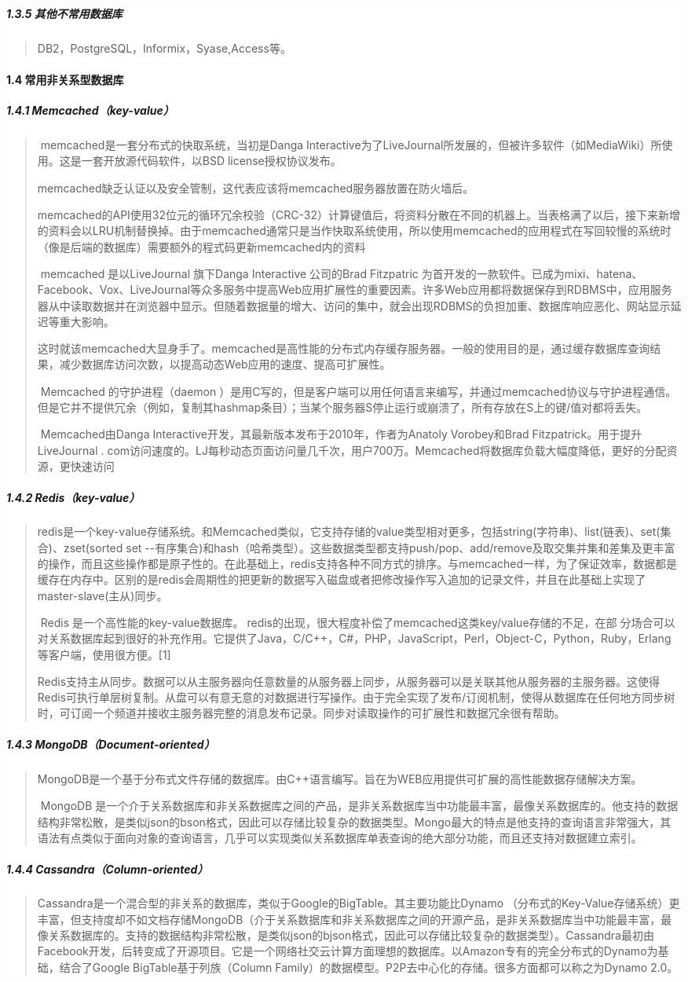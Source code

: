 ##### 1.3.5 其他不常用数据库

> DB2，PostgreSQL，Informix，Syase,Access等。

#### 1.4 常用非关系型数据库

##### 1.4.1 Memcached（key-value）

> ​	memcached是一套分布式的快取系统，当初是Danga Interactive为了LiveJournal所发展的，但被许多软件（如MediaWiki）所使用。这是一套开放源代码软件，以BSD license授权协议发布。
>
> ​	memcached缺乏认证以及安全管制，这代表应该将memcached服务器放置在防火墙后。
>
> ​	memcached的API使用32位元的循环冗余校验（CRC-32）计算键值后，将资料分散在不同的机器上。当表格满了以后，接下来新增的资料会以LRU机制替换掉。由于memcached通常只是当作快取系统使用，所以使用memcached的应用程式在写回较慢的系统时（像是后端的数据库）需要额外的程式码更新memcached内的资料
>
> ​	memcached 是以LiveJournal 旗下Danga Interactive 公司的Brad Fitzpatric 为首开发的一款软件。已成为mixi、hatena、Facebook、Vox、LiveJournal等众多服务中提高Web应用扩展性的重要因素。许多Web应用都将数据保存到RDBMS中，应用服务器从中读取数据并在浏览器中显示。但随着数据量的增大、访问的集中，就会出现RDBMS的负担加重、数据库响应恶化、网站显示延迟等重大影响。
>
> ​	这时就该memcached大显身手了。memcached是高性能的分布式内存缓存服务器。一般的使用目的是，通过缓存数据库查询结果，减少数据库访问次数，以提高动态Web应用的速度、提高可扩展性。
>
> ​	Memcached 的守护进程（daemon ）是用C写的，但是客户端可以用任何语言来编写，并通过memcached协议与守护进程通信。但是它并不提供冗余（例如，复制其hashmap条目）；当某个服务器S停止运行或崩溃了，所有存放在S上的键/值对都将丢失。
>
> ​	Memcached由Danga Interactive开发，其最新版本发布于2010年，作者为Anatoly Vorobey和Brad Fitzpatrick。用于提升LiveJournal . com访问速度的。LJ每秒动态页面访问量几千次，用户700万。Memcached将数据库负载大幅度降低，更好的分配资源，更快速访问

##### 1.4.2 Redis（key-value）

> ​	redis是一个key-value存储系统。和Memcached类似，它支持存储的value类型相对更多，包括string(字符串)、list(链表)、set(集合)、zset(sorted set --有序集合)和hash（哈希类型）。这些数据类型都支持push/pop、add/remove及取交集并集和差集及更丰富的操作，而且这些操作都是原子性的。在此基础上，redis支持各种不同方式的排序。与memcached一样，为了保证效率，数据都是缓存在内存中。区别的是redis会周期性的把更新的数据写入磁盘或者把修改操作写入追加的记录文件，并且在此基础上实现了master-slave(主从)同步。
>
> ​	Redis 是一个高性能的key-value数据库。 redis的出现，很大程度补偿了memcached这类key/value存储的不足，在部 分场合可以对关系数据库起到很好的补充作用。它提供了Java，C/C++，C#，PHP，JavaScript，Perl，Object-C，Python，Ruby，Erlang等客户端，使用很方便。[1] 
>
> ​	Redis支持主从同步。数据可以从主服务器向任意数量的从服务器上同步，从服务器可以是关联其他从服务器的主服务器。这使得Redis可执行单层树复制。从盘可以有意无意的对数据进行写操作。由于完全实现了发布/订阅机制，使得从数据库在任何地方同步树时，可订阅一个频道并接收主服务器完整的消息发布记录。同步对读取操作的可扩展性和数据冗余很有帮助。

##### 1.4.3 MongoDB（Document-oriented）

> ​	MongoDB是一个基于分布式文件存储的数据库。由C++语言编写。旨在为WEB应用提供可扩展的高性能数据存储解决方案。
>
> ​	MongoDB 是一个介于关系数据库和非关系数据库之间的产品，是非关系数据库当中功能最丰富，最像关系数据库的。他支持的数据结构非常松散，是类似json的bson格式，因此可以存储比较复杂的数据类型。Mongo最大的特点是他支持的查询语言非常强大，其语法有点类似于面向对象的查询语言，几乎可以实现类似关系数据库单表查询的绝大部分功能，而且还支持对数据建立索引。

##### 1.4.4 Cassandra（Column-oriented）

> ​	Cassandra是一个混合型的非关系的数据库，类似于Google的BigTable。其主要功能比Dynamo （分布式的Key-Value存储系统）更丰富，但支持度却不如文档存储MongoDB（介于关系数据库和非关系数据库之间的开源产品，是非关系数据库当中功能最丰富，最像关系数据库的。支持的数据结构非常松散，是类似json的bjson格式，因此可以存储比较复杂的数据类型）。Cassandra最初由Facebook开发，后转变成了开源项目。它是一个网络社交云计算方面理想的数据库。以Amazon专有的完全分布式的Dynamo为基础，结合了Google BigTable基于列族（Column Family）的数据模型。P2P去中心化的存储。很多方面都可以称之为Dynamo 2.0。
